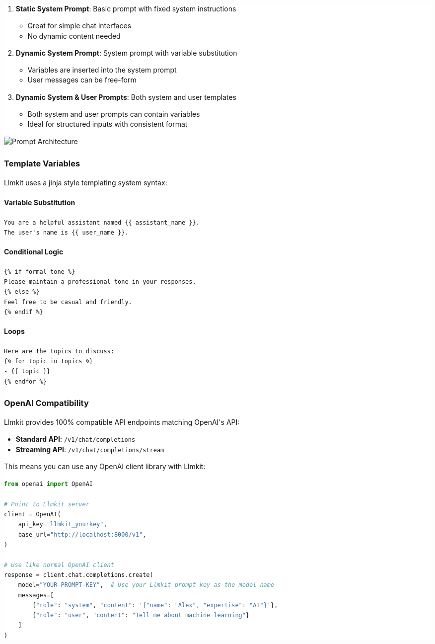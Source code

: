 1. **Static System Prompt**: Basic prompt with fixed system instructions
   - Great for simple chat interfaces
   - No dynamic content needed

2. **Dynamic System Prompt**: System prompt with variable substitution
   - Variables are inserted into the system prompt
   - User messages can be free-form

3. **Dynamic System & User Prompts**: Both system and user templates
   - Both system and user prompts can contain variables
   - Ideal for structured inputs with consistent format

![Prompt Architecture](assets/prompt_syntax.png)

### Template Variables

Llmkit uses a jinja style templating system syntax:

#### Variable Substitution
```
You are a helpful assistant named {{ assistant_name }}.
The user's name is {{ user_name }}.
```

#### Conditional Logic
```
{% if formal_tone %}
Please maintain a professional tone in your responses.
{% else %}
Feel free to be casual and friendly.
{% endif %}
```

#### Loops
```
Here are the topics to discuss:
{% for topic in topics %}
- {{ topic }}
{% endfor %}
```


### OpenAI Compatibility

Llmkit provides 100% compatible API endpoints matching OpenAI's API:

- **Standard API**: `/v1/chat/completions`
- **Streaming API**: `/v1/chat/completions/stream`

This means you can use any OpenAI client library with Llmkit:

```python
from openai import OpenAI

# Point to Llmkit server
client = OpenAI(
    api_key="llmkit_yourkey",
    base_url="http://localhost:8000/v1",
)

# Use like normal OpenAI client
response = client.chat.completions.create(
    model="YOUR-PROMPT-KEY",  # Use your Llmkit prompt key as the model name
    messages=[
        {"role": "system", "content": '{"name": "Alex", "expertise": "AI"}'},
        {"role": "user", "content": "Tell me about machine learning"}
    ]
)
```